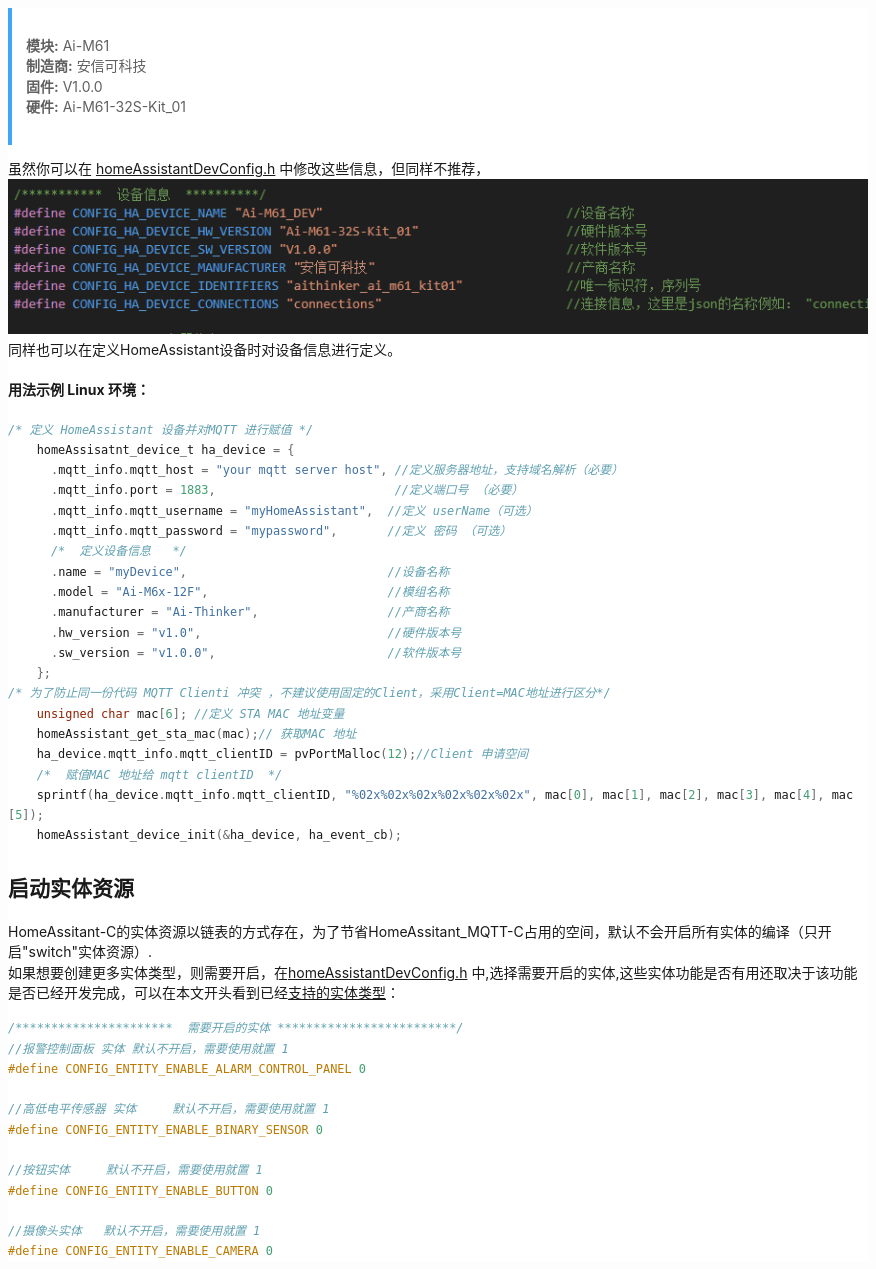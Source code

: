 <blockquote style="
  border-left: 4px solid #42A5F5;
  padding: 1em;
  margin: 1em 0;
"> 

**模块:** Ai-M61<br>
**制造商:** 安信可科技<br>
**固件:** V1.0.0<br>
**硬件:** Ai-M61-32S-Kit_01<br></blockquote>

虽然你可以在 [homeAssistantDevConfig.h](./HomeAssistant-C/homeAssistantDevConfig.h) 中修改这些信息，但同样不推荐，
![alt text](./docs/IMG/image_dev.png)
同样也可以在定义HomeAssistant设备时对设备信息进行定义。
#### 用法示例 Linux 环境：
```c
/* 定义 HomeAssistant 设备并对MQTT 进行赋值 */
    homeAssisatnt_device_t ha_device = {
      .mqtt_info.mqtt_host = "your mqtt server host", //定义服务器地址，支持域名解析（必要）
      .mqtt_info.port = 1883,                         //定义端口号 （必要）
      .mqtt_info.mqtt_username = "myHomeAssistant",  //定义 userName（可选）
      .mqtt_info.mqtt_password = "mypassword",       //定义 密码 （可选）
      /*  定义设备信息   */
      .name = "myDevice",                            //设备名称
      .model = "Ai-M6x-12F",                         //模组名称
      .manufacturer = "Ai-Thinker",                  //产商名称
      .hw_version = "v1.0",                          //硬件版本号
      .sw_version = "v1.0.0",                        //软件版本号
    };
/* 为了防止同一份代码 MQTT Clienti 冲突 ，不建议使用固定的Client，采用Client=MAC地址进行区分*/
    unsigned char mac[6]; //定义 STA MAC 地址变量
    homeAssistant_get_sta_mac(mac);// 获取MAC 地址
    ha_device.mqtt_info.mqtt_clientID = pvPortMalloc(12);//Client 申请空间
    /*  赋值MAC 地址给 mqtt clientID  */
    sprintf(ha_device.mqtt_info.mqtt_clientID, "%02x%02x%02x%02x%02x%02x", mac[0], mac[1], mac[2], mac[3], mac[4], mac[5]);
    homeAssistant_device_init(&ha_device, ha_event_cb);
```
## 启动实体资源
HomeAssitant-C的实体资源以链表的方式存在，为了节省HomeAssitant_MQTT-C占用的空间，默认不会开启所有实体的编译（只开启"switch"实体资源）.<br>如果想要创建更多实体类型，则需要开启，在[homeAssistantDevConfig.h](HomeAssistant-C/homeAssistantDevConfig.h) 中,选择需要开启的实体,这些实体功能是否有用还取决于该功能是否已经开发完成，可以在本文开头看到已经[支持的实体类型](#ok_entity_type)：
```c
/**********************  需要开启的实体 *************************/
//报警控制面板 实体 默认不开启，需要使用就置 1
#define CONFIG_ENTITY_ENABLE_ALARM_CONTROL_PANEL 0    

//高低电平传感器 实体     默认不开启，需要使用就置 1
#define CONFIG_ENTITY_ENABLE_BINARY_SENSOR 0  

//按钮实体     默认不开启，需要使用就置 1         
#define CONFIG_ENTITY_ENABLE_BUTTON 0   

//摄像头实体   默认不开启，需要使用就置 1               
#define CONFIG_ENTITY_ENABLE_CAMERA 0  
```